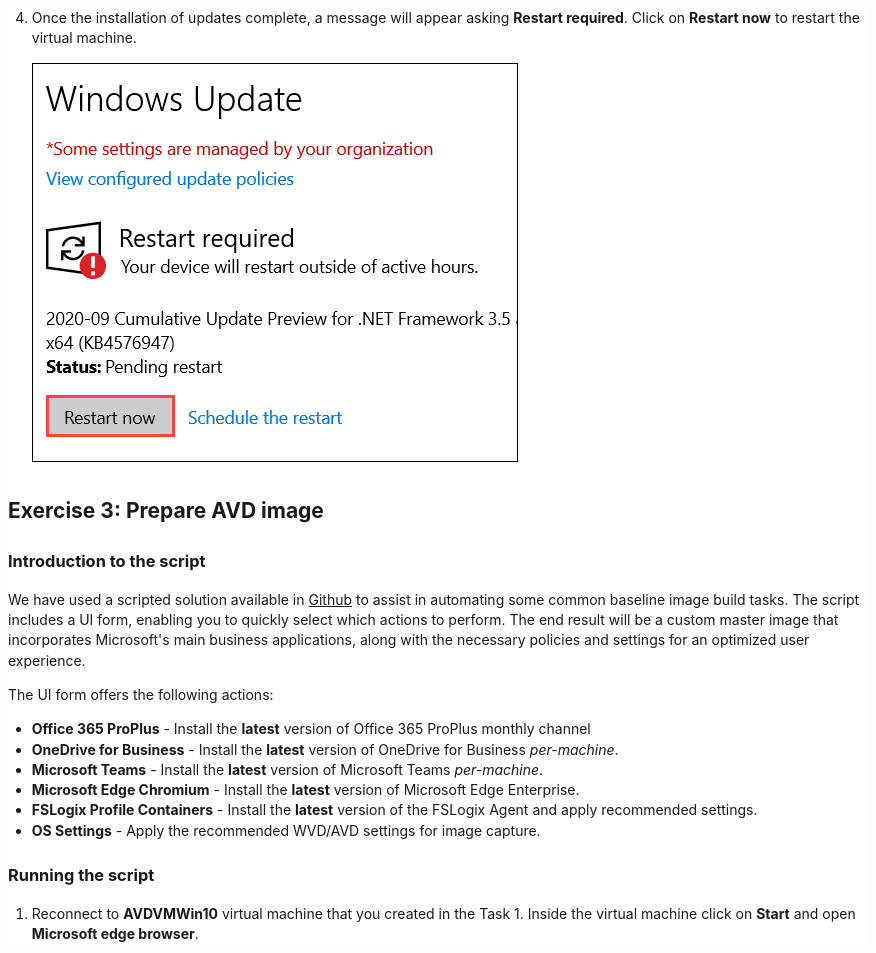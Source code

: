 4. Once the installation of updates complete, a message will appear asking **Restart required**. Click on **Restart now** to restart the virtual machine.

   ![ws name.](media/im32.png)

## **Exercise 3: Prepare AVD image**

### **Introduction to the script**

We have used a scripted solution available in [Github](https://github.com/shawntmeyer/WVD) to assist in automating some common baseline image build tasks. The script includes a UI form, enabling you to quickly select which actions to perform. The end result will be a custom master image that incorporates Microsoft's main business applications, along with the necessary policies and settings for an optimized user experience.

The UI form offers the following actions:

   - **Office 365 ProPlus** - Install the **latest** version of Office 365 ProPlus monthly channel
   - **OneDrive for Business** - Install the **latest** version of OneDrive for Business *per-machine*.
   - **Microsoft Teams** - Install the **latest** version of Microsoft Teams *per-machine*.
   - **Microsoft Edge Chromium** - Install the **latest** version of Microsoft Edge Enterprise.
   - **FSLogix Profile Containers** - Install the **latest** version of the FSLogix Agent and apply recommended settings.
   - **OS Settings** - Apply the recommended WVD/AVD settings for image capture.


### **Running the script**


1. Reconnect to **AVDVMWin10** virtual machine that you created in the Task 1. Inside the virtual machine click on **Start** and open **Microsoft edge browser**.
